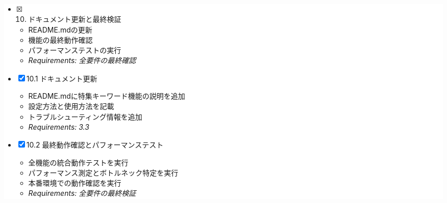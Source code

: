 - [x] 10. ドキュメント更新と最終検証
  - README.mdの更新
  - 機能の最終動作確認
  - パフォーマンステストの実行
  - _Requirements: 全要件の最終確認_

- [x] 10.1 ドキュメント更新
  - README.mdに特集キーワード機能の説明を追加
  - 設定方法と使用方法を記載
  - トラブルシューティング情報を追加
  - _Requirements: 3.3_

- [x] 10.2 最終動作確認とパフォーマンステスト
  - 全機能の統合動作テストを実行
  - パフォーマンス測定とボトルネック特定を実行
  - 本番環境での動作確認を実行
  - _Requirements: 全要件の最終検証_